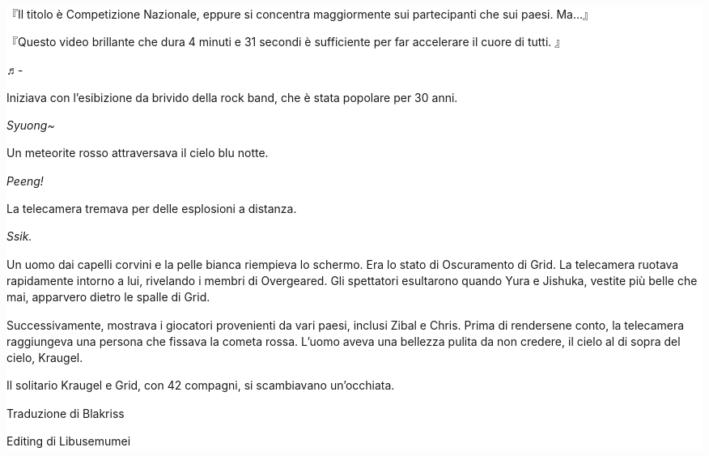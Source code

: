 
『Il titolo è Competizione Nazionale, eppure si concentra maggiormente sui partecipanti che sui paesi. Ma…』


『Questo video brillante che dura 4 minuti e 31 secondi è sufficiente per far accelerare il cuore di tutti. 』


♬-


Iniziava con l’esibizione da brivido della rock band, che è stata popolare per 30 anni.


<i>Syuong~</i>


Un meteorite rosso attraversava il cielo blu notte.


<i>Peeng!</i>


La telecamera tremava per delle esplosioni a distanza.


<i>Ssik.</i>


Un uomo dai capelli corvini e la pelle bianca riempieva lo schermo. Era lo stato di Oscuramento di Grid. La telecamera ruotava rapidamente intorno a lui, rivelando i membri di Overgeared. Gli spettatori esultarono quando Yura e Jishuka, vestite più belle che mai, apparvero dietro le spalle di Grid.


Successivamente, mostrava i giocatori provenienti da vari paesi, inclusi Zibal e Chris. Prima di rendersene conto, la telecamera raggiungeva una persona che fissava la cometa rossa. L’uomo aveva una bellezza pulita da non credere, il cielo al di sopra del cielo, Kraugel.


Il solitario Kraugel e Grid, con 42 compagni, si scambiavano un’occhiata.




Traduzione di Blakriss


Editing di Libusemumei
                                                



